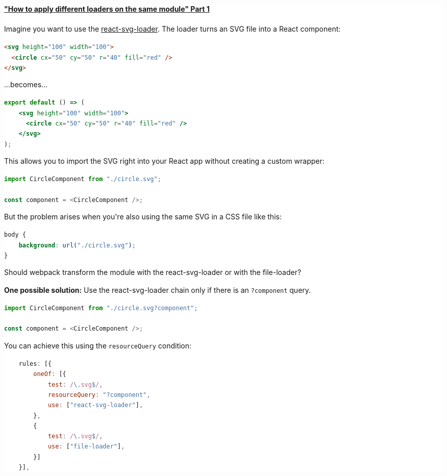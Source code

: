 #### ["How to apply different loaders on the same module" Part 1](examples/resource-query)

Imagine you want to use the [react-svg-loader](https://www.npmjs.com/package/react-svg-loader). The loader turns an SVG file into a React component:

```html
<svg height="100" width="100">
  <circle cx="50" cy="50" r="40" fill="red" />
</svg>
```

...becomes...

```jsx
export default () => (
    <svg height="100" width="100">
      <circle cx="50" cy="50" r="40" fill="red" />
    </svg>
);
```

This allows you to import the SVG right into your React app without creating a custom wrapper:

```js
import CircleComponent from "./circle.svg";

const component = <CircleComponent />;
```

But the problem arises when you're also using the same SVG in a CSS file like this:

```css
body {
    background: url("./circle.svg");
}
```

Should webpack transform the module with the react-svg-loader or with the file-loader?

**One possible solution:** Use the react-svg-loader chain only if there is an `?component` query.

```js
import CircleComponent from "./circle.svg?component";

const component = <CircleComponent />;
```

You can achieve this using the `resourceQuery` condition:

```js
    rules: [{
        oneOf: [{
            test: /\.svg$/,
            resourceQuery: "?component",
            use: ["react-svg-loader"],
        },
        {
            test: /\.svg$/,
            use: ["file-loader"],
        }]
    }],
```
